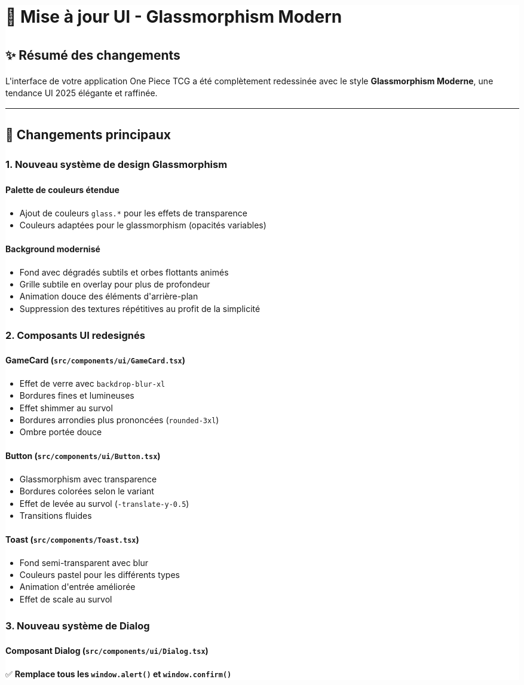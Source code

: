 # 🎨 Mise à jour UI - Glassmorphism Modern

## ✨ Résumé des changements

L'interface de votre application One Piece TCG a été complètement redessinée avec le style **Glassmorphism Moderne**, une tendance UI 2025 élégante et raffinée.

---

## 🎯 Changements principaux

### 1. **Nouveau système de design Glassmorphism**

#### Palette de couleurs étendue
- Ajout de couleurs `glass.*` pour les effets de transparence
- Couleurs adaptées pour le glassmorphism (opacités variables)

#### Background modernisé
- Fond avec dégradés subtils et orbes flottants animés
- Grille subtile en overlay pour plus de profondeur
- Animation douce des éléments d'arrière-plan
- Suppression des textures répétitives au profit de la simplicité

### 2. **Composants UI redesignés**

#### GameCard (`src/components/ui/GameCard.tsx`)
- Effet de verre avec `backdrop-blur-xl`
- Bordures fines et lumineuses
- Effet shimmer au survol
- Bordures arrondies plus prononcées (`rounded-3xl`)
- Ombre portée douce

#### Button (`src/components/ui/Button.tsx`)
- Glassmorphism avec transparence
- Bordures colorées selon le variant
- Effet de levée au survol (`-translate-y-0.5`)
- Transitions fluides

#### Toast (`src/components/Toast.tsx`)
- Fond semi-transparent avec blur
- Couleurs pastel pour les différents types
- Animation d'entrée améliorée
- Effet de scale au survol

### 3. **Nouveau système de Dialog**

#### Composant Dialog (`src/components/ui/Dialog.tsx`)
✅ **Remplace tous les `window.alert()` et `window.confirm()`**
